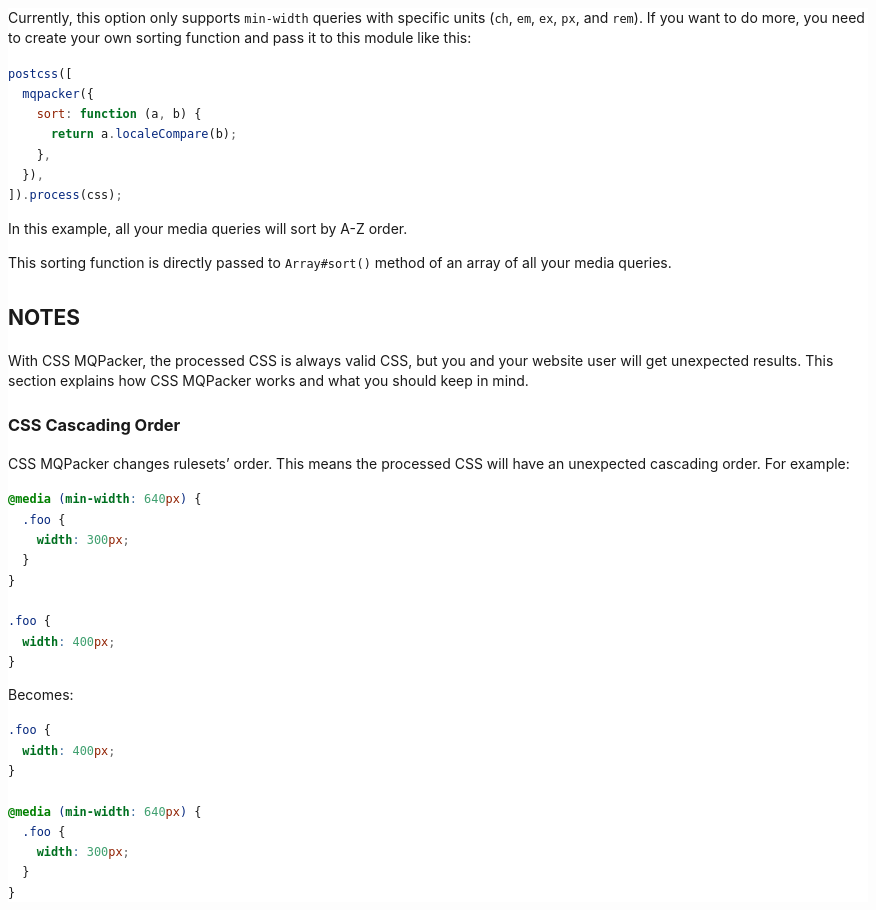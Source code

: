 Currently, this option only supports `min-width` queries with specific units
(`ch`, `em`, `ex`, `px`, and `rem`). If you want to do more, you need to create
your own sorting function and pass it to this module like this:

```javascript
postcss([
  mqpacker({
    sort: function (a, b) {
      return a.localeCompare(b);
    },
  }),
]).process(css);
```

In this example, all your media queries will sort by A-Z order.

This sorting function is directly passed to `Array#sort()` method of an array of
all your media queries.

## NOTES

With CSS MQPacker, the processed CSS is always valid CSS, but you and your
website user will get unexpected results. This section explains how CSS MQPacker
works and what you should keep in mind.

### CSS Cascading Order

CSS MQPacker changes rulesets’ order. This means the processed CSS will have an
unexpected cascading order. For example:

```css
@media (min-width: 640px) {
  .foo {
    width: 300px;
  }
}

.foo {
  width: 400px;
}
```

Becomes:

```css
.foo {
  width: 400px;
}

@media (min-width: 640px) {
  .foo {
    width: 300px;
  }
}
```

